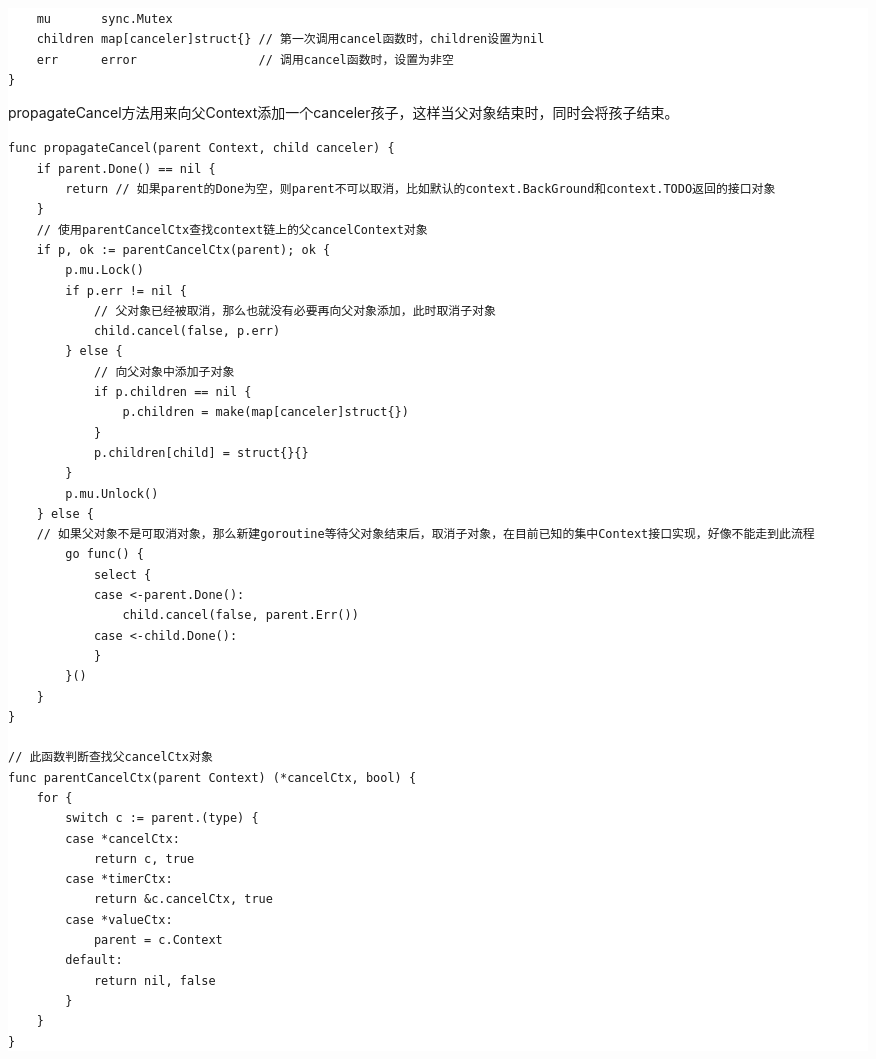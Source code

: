 		mu       sync.Mutex
		children map[canceler]struct{} // 第一次调用cancel函数时，children设置为nil
		err      error                 // 调用cancel函数时，设置为非空
	}
	
	
propagateCancel方法用来向父Context添加一个canceler孩子，这样当父对象结束时，同时会将孩子结束。  

	func propagateCancel(parent Context, child canceler) {
		if parent.Done() == nil {
			return // 如果parent的Done为空，则parent不可以取消，比如默认的context.BackGround和context.TODO返回的接口对象
		}
		// 使用parentCancelCtx查找context链上的父cancelContext对象
		if p, ok := parentCancelCtx(parent); ok {
			p.mu.Lock()
			if p.err != nil {
				// 父对象已经被取消，那么也就没有必要再向父对象添加，此时取消子对象
				child.cancel(false, p.err)
			} else {
				// 向父对象中添加子对象
				if p.children == nil {
					p.children = make(map[canceler]struct{})
				}
				p.children[child] = struct{}{}
			}
			p.mu.Unlock()
		} else {
		// 如果父对象不是可取消对象，那么新建goroutine等待父对象结束后，取消子对象，在目前已知的集中Context接口实现，好像不能走到此流程
			go func() {
				select {
				case <-parent.Done():
					child.cancel(false, parent.Err())
				case <-child.Done():
				}
			}()
		}
	}
	
	// 此函数判断查找父cancelCtx对象
	func parentCancelCtx(parent Context) (*cancelCtx, bool) {
		for {
			switch c := parent.(type) {
			case *cancelCtx:
				return c, true
			case *timerCtx:
				return &c.cancelCtx, true
			case *valueCtx:
				parent = c.Context
			default:
				return nil, false
			}
		}
	}
